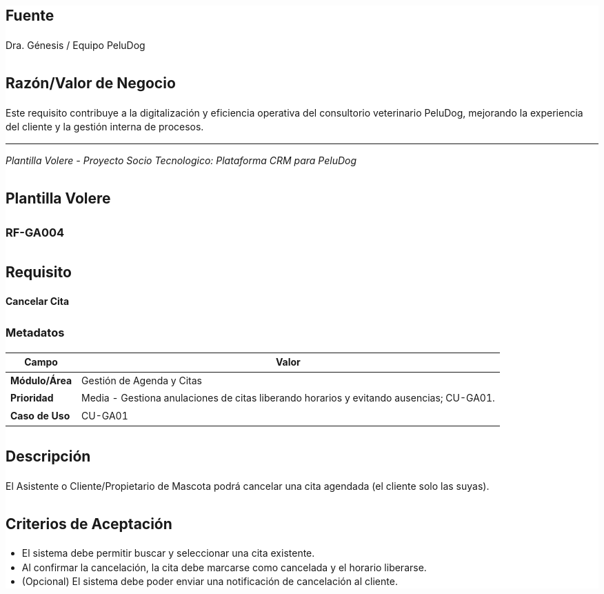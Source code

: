 
## Fuente

Dra. Génesis / Equipo PeluDog

## Razón/Valor de Negocio

Este requisito contribuye a la digitalización y eficiencia operativa del consultorio veterinario PeluDog, mejorando la experiencia del cliente y la gestión interna de procesos.

---

<div class="footer">

*Plantilla Volere - Proyecto Socio Tecnologico: Plataforma CRM para PeluDog*

</div>

<div class="page-break"></div>

<div class="header">

## Plantilla Volere

### RF-GA004

</div>

## Requisito

**Cancelar Cita**

### Metadatos

| Campo | Valor |
|-------|-------|
| **Módulo/Área** | Gestión de Agenda y Citas |
| **Prioridad** | Media - Gestiona anulaciones de citas liberando horarios y evitando ausencias; CU-GA01. |
| **Caso de Uso** | CU-GA01 |


## Descripción

El Asistente o Cliente/Propietario de Mascota podrá cancelar una cita agendada (el cliente solo las suyas).

## Criterios de Aceptación

- El sistema debe permitir buscar y seleccionar una cita existente.
- Al confirmar la cancelación, la cita debe marcarse como cancelada y el horario liberarse.
- (Opcional) El sistema debe poder enviar una notificación de cancelación al cliente.
